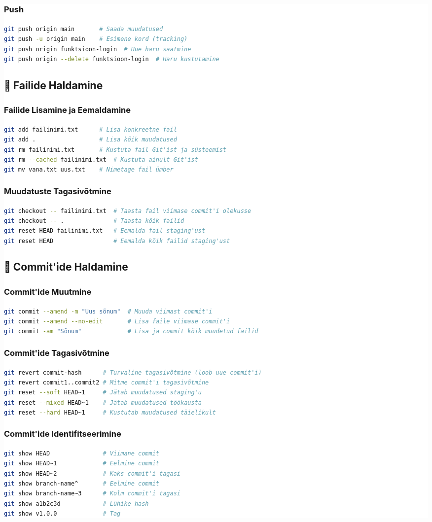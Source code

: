 ### Push
```bash
git push origin main       # Saada muudatused
git push -u origin main    # Esimene kord (tracking)
git push origin funktsioon-login  # Uue haru saatmine
git push origin --delete funktsioon-login  # Haru kustutamine
```

## 🔧 Failide Haldamine

### Failide Lisamine ja Eemaldamine
```bash
git add failinimi.txt      # Lisa konkreetne fail
git add .                  # Lisa kõik muudatused
git rm failinimi.txt       # Kustuta fail Git'ist ja süsteemist
git rm --cached failinimi.txt  # Kustuta ainult Git'ist
git mv vana.txt uus.txt    # Nimetage fail ümber
```

### Muudatuste Tagasivõtmine
```bash
git checkout -- failinimi.txt  # Taasta fail viimase commit'i olekusse
git checkout -- .              # Taasta kõik failid
git reset HEAD failinimi.txt   # Eemalda fail staging'ust
git reset HEAD                 # Eemalda kõik failid staging'ust
```

## 🔄 Commit'ide Haldamine

### Commit'ide Muutmine
```bash
git commit --amend -m "Uus sõnum"  # Muuda viimast commit'i
git commit --amend --no-edit       # Lisa faile viimase commit'i
git commit -am "Sõnum"             # Lisa ja commit kõik muudetud failid
```

### Commit'ide Tagasivõtmine
```bash
git revert commit-hash      # Turvaline tagasivõtmine (loob uue commit'i)
git revert commit1..commit2 # Mitme commit'i tagasivõtmine
git reset --soft HEAD~1     # Jätab muudatused staging'u
git reset --mixed HEAD~1    # Jätab muudatused töökausta
git reset --hard HEAD~1     # Kustutab muudatused täielikult
```

### Commit'ide Identifitseerimine
```bash
git show HEAD               # Viimane commit
git show HEAD~1             # Eelmine commit
git show HEAD~2             # Kaks commit'i tagasi
git show branch-name^       # Eelmine commit
git show branch-name~3      # Kolm commit'i tagasi
git show a1b2c3d            # Lühike hash
git show v1.0.0             # Tag
```
